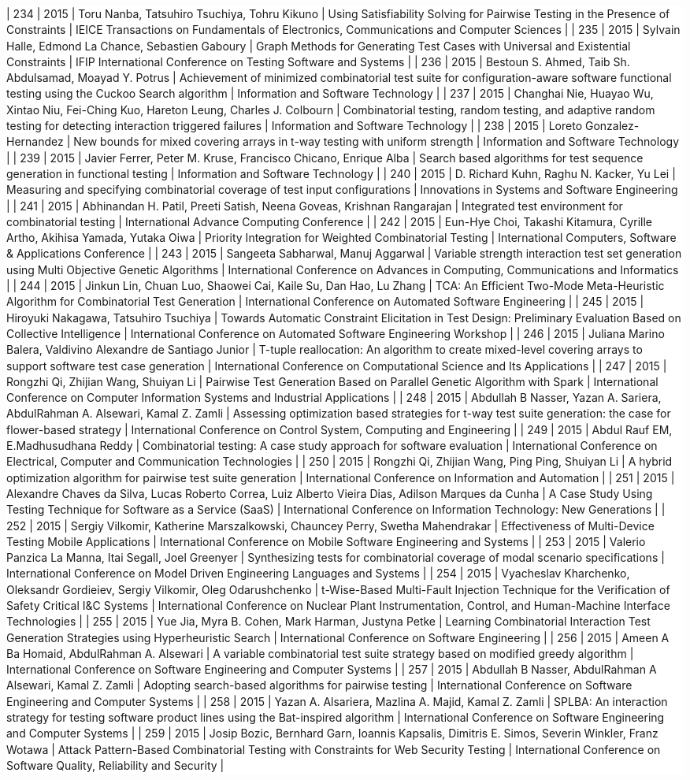 | 234 | 2015 | Toru Nanba, Tatsuhiro Tsuchiya, Tohru Kikuno | Using Satisfiability Solving for Pairwise Testing in the Presence of Constraints | IEICE Transactions on Fundamentals of Electronics, Communications and Computer Sciences |
| 235 | 2015 | Sylvain Halle, Edmond La Chance, Sebastien Gaboury | Graph Methods for Generating Test Cases with Universal and Existential Constraints | IFIP International Conference on Testing Software and Systems |
| 236 | 2015 | Bestoun S. Ahmed, Taib Sh. Abdulsamad, Moayad Y. Potrus | Achievement of minimized combinatorial test suite for configuration-aware software functional testing using the Cuckoo Search algorithm | Information and Software Technology |
| 237 | 2015 | Changhai Nie, Huayao Wu, Xintao Niu, Fei-Ching Kuo, Hareton Leung, Charles J. Colbourn | Combinatorial testing, random testing, and adaptive random testing for detecting interaction triggered failures | Information and Software Technology |
| 238 | 2015 | Loreto Gonzalez-Hernandez | New bounds for mixed covering arrays in t-way testing with uniform strength | Information and Software Technology |
| 239 | 2015 | Javier Ferrer, Peter M. Kruse, Francisco Chicano, Enrique Alba | Search based algorithms for test sequence generation in functional testing | Information and Software Technology |
| 240 | 2015 | D. Richard Kuhn, Raghu N. Kacker, Yu Lei | Measuring and specifying combinatorial coverage of test input configurations | Innovations in Systems and Software Engineering |
| 241 | 2015 | Abhinandan H. Patil, Preeti Satish, Neena Goveas, Krishnan Rangarajan  | Integrated test environment for combinatorial testing | International Advance Computing Conference |
| 242 | 2015 | Eun-Hye Choi, Takashi Kitamura, Cyrille Artho, Akihisa Yamada, Yutaka Oiwa | Priority Integration for Weighted Combinatorial Testing | International Computers, Software & Applications Conference |
| 243 | 2015 | Sangeeta Sabharwal, Manuj Aggarwal  | Variable strength interaction test set generation using Multi Objective Genetic Algorithms | International Conference on Advances in Computing, Communications and Informatics |
| 244 | 2015 | Jinkun Lin, Chuan Luo, Shaowei Cai, Kaile Su, Dan Hao, Lu Zhang | TCA: An Efficient Two-Mode Meta-Heuristic Algorithm for Combinatorial Test Generation | International Conference on Automated Software Engineering |
| 245 | 2015 | Hiroyuki Nakagawa, Tatsuhiro Tsuchiya | Towards Automatic Constraint Elicitation in Test Design: Preliminary Evaluation Based on Collective Intelligence | International Conference on Automated Software Engineering Workshop |
| 246 | 2015 | Juliana Marino Balera, Valdivino Alexandre de Santiago Junior | T-tuple reallocation: An algorithm to create mixed-level covering arrays to support software test case generation | International Conference on Computational Science and Its Applications |
| 247 | 2015 | Rongzhi Qi, Zhijian Wang, Shuiyan Li | Pairwise Test Generation Based on Parallel Genetic Algorithm with Spark | International Conference on Computer Information Systems and Industrial Applications |
| 248 | 2015 | Abdullah B Nasser, Yazan A. Sariera, AbdulRahman A. Alsewari, Kamal Z. Zamli | Assessing optimization based strategies for t-way test suite generation: the case for flower-based strategy | International Conference on Control System, Computing and Engineering |
| 249 | 2015 | Abdul Rauf EM, E.Madhusudhana Reddy | Combinatorial testing: A case study approach for software evaluation | International Conference on Electrical, Computer and Communication Technologies |
| 250 | 2015 | Rongzhi Qi, Zhijian Wang, Ping Ping, Shuiyan Li | A hybrid optimization algorithm for pairwise test suite generation | International Conference on Information and Automation |
| 251 | 2015 | Alexandre Chaves da Silva, Lucas Roberto Correa, Luiz Alberto Vieira Dias, Adilson Marques da Cunha | A Case Study Using Testing Technique for Software as a Service (SaaS) | International Conference on Information Technology: New Generations |
| 252 | 2015 | Sergiy Vilkomir, Katherine Marszalkowski, Chauncey Perry, Swetha Mahendrakar | Effectiveness of Multi-Device Testing Mobile Applications | International Conference on Mobile Software Engineering and Systems |
| 253 | 2015 | Valerio Panzica La Manna, Itai Segall, Joel Greenyer | Synthesizing tests for combinatorial coverage of modal scenario specifications | International Conference on Model Driven Engineering Languages and Systems |
| 254 | 2015 | Vyacheslav Kharchenko, Oleksandr Gordieiev, Sergiy Vilkomir, Oleg Odarushchenko | t-Wise-Based Multi-Fault Injection Technique for the Verification of Safety Critical I&C Systems | International Conference on Nuclear Plant Instrumentation, Control, and Human-Machine Interface Technologies |
| 255 | 2015 | Yue Jia, Myra B. Cohen, Mark Harman, Justyna Petke | Learning Combinatorial Interaction Test Generation Strategies using Hyperheuristic Search | International Conference on Software Engineering |
| 256 | 2015 | Ameen A Ba Homaid, AbdulRahman A. Alsewari | A variable combinatorial test suite strategy based on modified greedy algorithm | International Conference on Software Engineering and Computer Systems |
| 257 | 2015 | Abdullah B Nasser, AbdulRahman A Alsewari, Kamal Z. Zamli | Adopting search-based algorithms for pairwise testing | International Conference on Software Engineering and Computer Systems |
| 258 | 2015 | Yazan A. Alsariera, Mazlina A. Majid, Kamal Z. Zamli | SPLBA: An interaction strategy for testing software product lines using the Bat-inspired algorithm | International Conference on Software Engineering and Computer Systems |
| 259 | 2015 | Josip Bozic, Bernhard Garn, Ioannis Kapsalis, Dimitris E. Simos, Severin Winkler, Franz Wotawa | Attack Pattern-Based Combinatorial Testing with Constraints for Web Security Testing | International Conference on Software Quality, Reliability and Security |